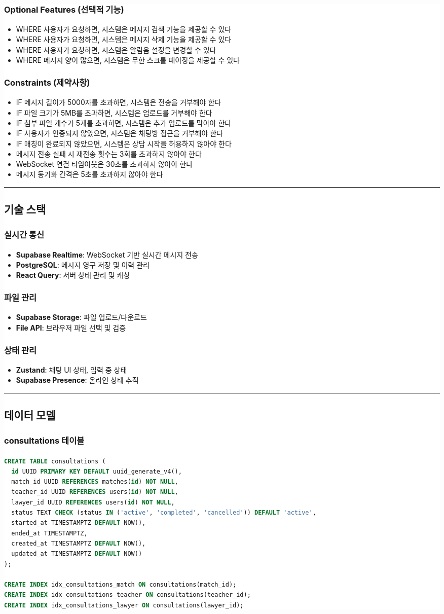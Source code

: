### Optional Features (선택적 기능)

- WHERE 사용자가 요청하면, 시스템은 메시지 검색 기능을 제공할 수 있다
- WHERE 사용자가 요청하면, 시스템은 메시지 삭제 기능을 제공할 수 있다
- WHERE 사용자가 요청하면, 시스템은 알림음 설정을 변경할 수 있다
- WHERE 메시지 양이 많으면, 시스템은 무한 스크롤 페이징을 제공할 수 있다

### Constraints (제약사항)

- IF 메시지 길이가 5000자를 초과하면, 시스템은 전송을 거부해야 한다
- IF 파일 크기가 5MB를 초과하면, 시스템은 업로드를 거부해야 한다
- IF 첨부 파일 개수가 5개를 초과하면, 시스템은 추가 업로드를 막아야 한다
- IF 사용자가 인증되지 않았으면, 시스템은 채팅방 접근을 거부해야 한다
- IF 매칭이 완료되지 않았으면, 시스템은 상담 시작을 허용하지 않아야 한다
- 메시지 전송 실패 시 재전송 횟수는 3회를 초과하지 않아야 한다
- WebSocket 연결 타임아웃은 30초를 초과하지 않아야 한다
- 메시지 동기화 간격은 5초를 초과하지 않아야 한다

---

## 기술 스택

### 실시간 통신
- **Supabase Realtime**: WebSocket 기반 실시간 메시지 전송
- **PostgreSQL**: 메시지 영구 저장 및 이력 관리
- **React Query**: 서버 상태 관리 및 캐싱

### 파일 관리
- **Supabase Storage**: 파일 업로드/다운로드
- **File API**: 브라우저 파일 선택 및 검증

### 상태 관리
- **Zustand**: 채팅 UI 상태, 입력 중 상태
- **Supabase Presence**: 온라인 상태 추적

---

## 데이터 모델

### consultations 테이블
```sql
CREATE TABLE consultations (
  id UUID PRIMARY KEY DEFAULT uuid_generate_v4(),
  match_id UUID REFERENCES matches(id) NOT NULL,
  teacher_id UUID REFERENCES users(id) NOT NULL,
  lawyer_id UUID REFERENCES users(id) NOT NULL,
  status TEXT CHECK (status IN ('active', 'completed', 'cancelled')) DEFAULT 'active',
  started_at TIMESTAMPTZ DEFAULT NOW(),
  ended_at TIMESTAMPTZ,
  created_at TIMESTAMPTZ DEFAULT NOW(),
  updated_at TIMESTAMPTZ DEFAULT NOW()
);

CREATE INDEX idx_consultations_match ON consultations(match_id);
CREATE INDEX idx_consultations_teacher ON consultations(teacher_id);
CREATE INDEX idx_consultations_lawyer ON consultations(lawyer_id);
```
